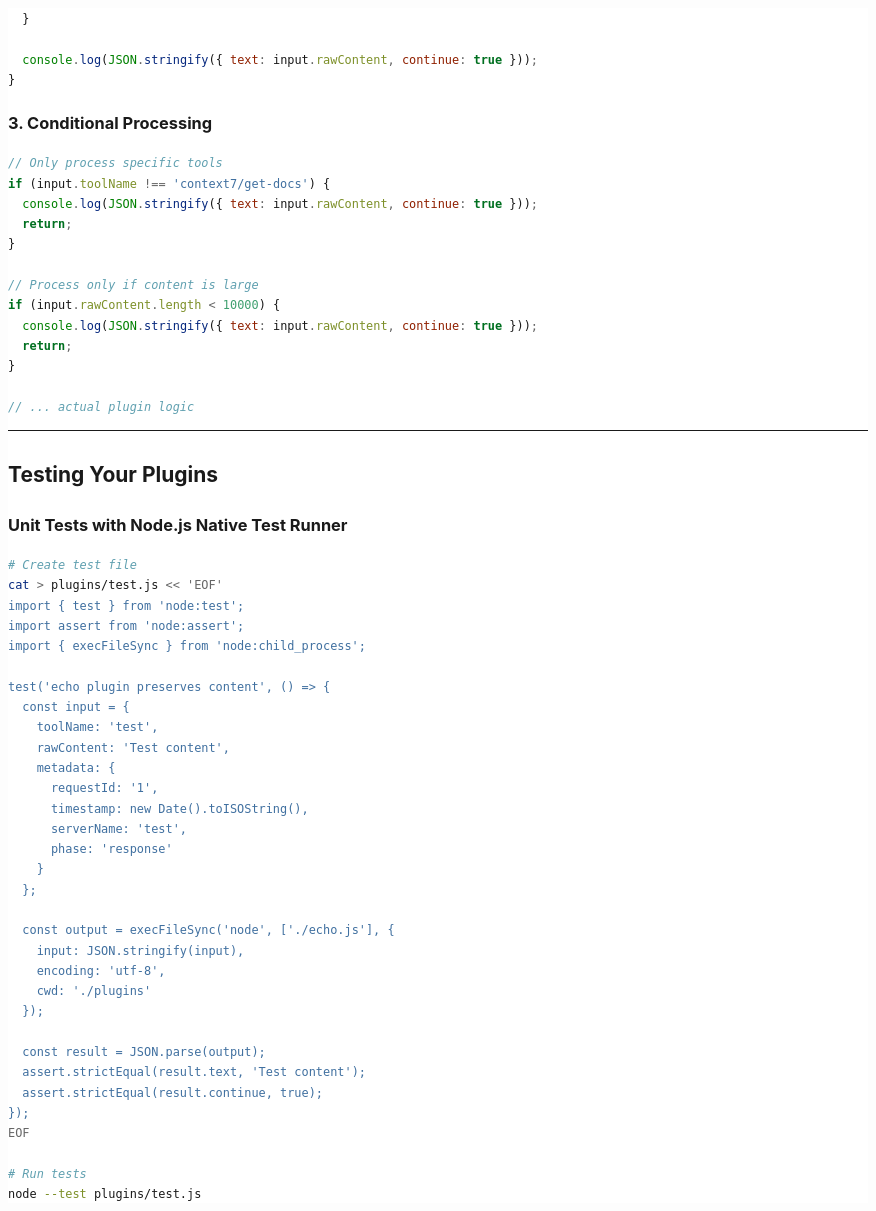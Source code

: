 ```javascript
  }

  console.log(JSON.stringify({ text: input.rawContent, continue: true }));
}
```

### 3. Conditional Processing

```javascript
// Only process specific tools
if (input.toolName !== 'context7/get-docs') {
  console.log(JSON.stringify({ text: input.rawContent, continue: true }));
  return;
}

// Process only if content is large
if (input.rawContent.length < 10000) {
  console.log(JSON.stringify({ text: input.rawContent, continue: true }));
  return;
}

// ... actual plugin logic
```

---

## Testing Your Plugins

### Unit Tests with Node.js Native Test Runner

```bash
# Create test file
cat > plugins/test.js << 'EOF'
import { test } from 'node:test';
import assert from 'node:assert';
import { execFileSync } from 'node:child_process';

test('echo plugin preserves content', () => {
  const input = {
    toolName: 'test',
    rawContent: 'Test content',
    metadata: {
      requestId: '1',
      timestamp: new Date().toISOString(),
      serverName: 'test',
      phase: 'response'
    }
  };

  const output = execFileSync('node', ['./echo.js'], {
    input: JSON.stringify(input),
    encoding: 'utf-8',
    cwd: './plugins'
  });

  const result = JSON.parse(output);
  assert.strictEqual(result.text, 'Test content');
  assert.strictEqual(result.continue, true);
});
EOF

# Run tests
node --test plugins/test.js
```